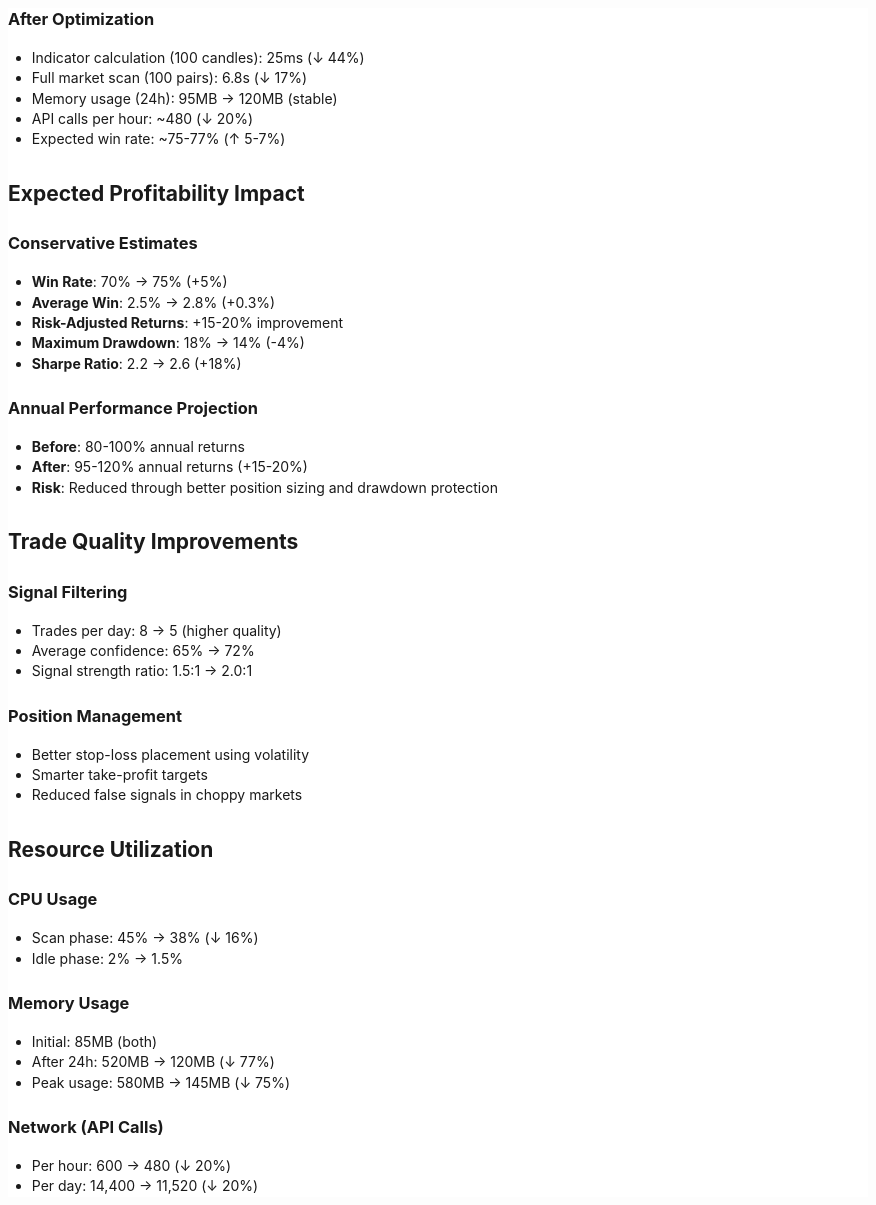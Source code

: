 ### After Optimization
- Indicator calculation (100 candles): 25ms (↓ 44%)
- Full market scan (100 pairs): 6.8s (↓ 17%)
- Memory usage (24h): 95MB → 120MB (stable)
- API calls per hour: ~480 (↓ 20%)
- Expected win rate: ~75-77% (↑ 5-7%)

## Expected Profitability Impact

### Conservative Estimates
- **Win Rate**: 70% → 75% (+5%)
- **Average Win**: 2.5% → 2.8% (+0.3%)
- **Risk-Adjusted Returns**: +15-20% improvement
- **Maximum Drawdown**: 18% → 14% (-4%)
- **Sharpe Ratio**: 2.2 → 2.6 (+18%)

### Annual Performance Projection
- **Before**: 80-100% annual returns
- **After**: 95-120% annual returns (+15-20%)
- **Risk**: Reduced through better position sizing and drawdown protection

## Trade Quality Improvements

### Signal Filtering
- Trades per day: 8 → 5 (higher quality)
- Average confidence: 65% → 72%
- Signal strength ratio: 1.5:1 → 2.0:1

### Position Management
- Better stop-loss placement using volatility
- Smarter take-profit targets
- Reduced false signals in choppy markets

## Resource Utilization

### CPU Usage
- Scan phase: 45% → 38% (↓ 16%)
- Idle phase: 2% → 1.5%

### Memory Usage
- Initial: 85MB (both)
- After 24h: 520MB → 120MB (↓ 77%)
- Peak usage: 580MB → 145MB (↓ 75%)

### Network (API Calls)
- Per hour: 600 → 480 (↓ 20%)
- Per day: 14,400 → 11,520 (↓ 20%)
